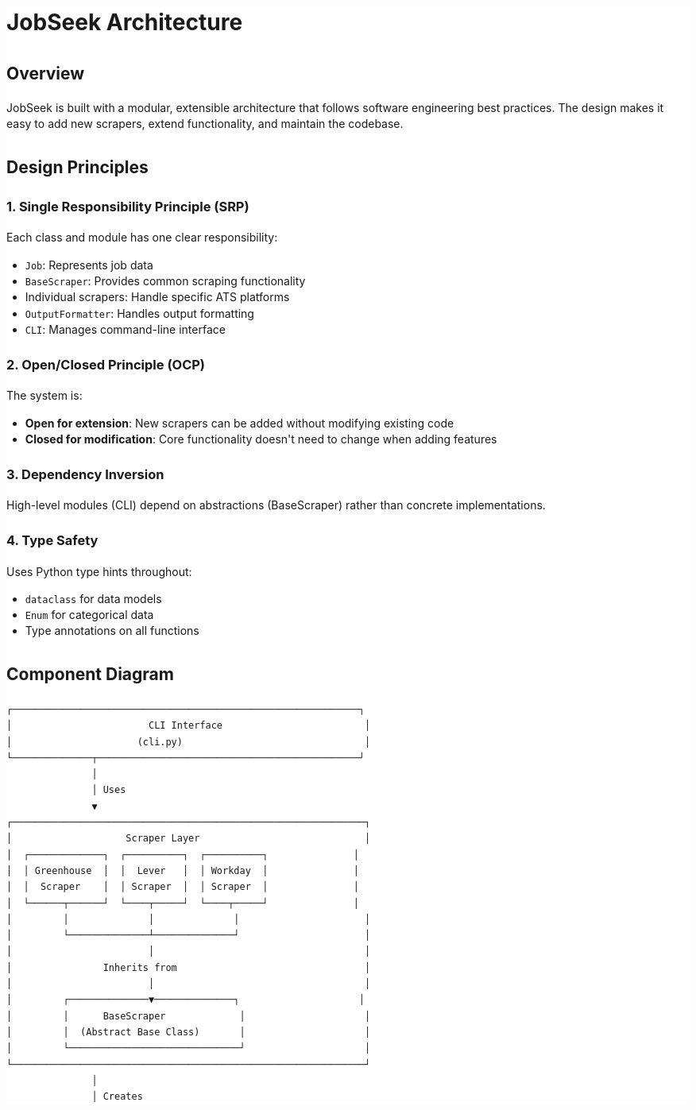 # JobSeek Architecture

## Overview

JobSeek is built with a modular, extensible architecture that follows software engineering best practices. The design makes it easy to add new scrapers, extend functionality, and maintain the codebase.

## Design Principles

### 1. **Single Responsibility Principle (SRP)**
Each class and module has one clear responsibility:
- `Job`: Represents job data
- `BaseScraper`: Provides common scraping functionality
- Individual scrapers: Handle specific ATS platforms
- `OutputFormatter`: Handles output formatting
- `CLI`: Manages command-line interface

### 2. **Open/Closed Principle (OCP)**
The system is:
- **Open for extension**: New scrapers can be added without modifying existing code
- **Closed for modification**: Core functionality doesn't need to change when adding features

### 3. **Dependency Inversion**
High-level modules (CLI) depend on abstractions (BaseScraper) rather than concrete implementations.

### 4. **Type Safety**
Uses Python type hints throughout:
- `dataclass` for data models
- `Enum` for categorical data
- Type annotations on all functions

## Component Diagram

```
┌─────────────────────────────────────────────────────────────┐
│                        CLI Interface                         │
│                      (cli.py)                                │
└──────────────┬──────────────────────────────────────────────┘
               │
               │ Uses
               ▼
┌──────────────────────────────────────────────────────────────┐
│                    Scraper Layer                             │
│  ┌─────────────┐  ┌──────────┐  ┌──────────┐               │
│  │ Greenhouse  │  │  Lever   │  │ Workday  │               │
│  │  Scraper    │  │ Scraper  │  │ Scraper  │               │
│  └──────┬──────┘  └────┬─────┘  └────┬─────┘               │
│         │              │              │                      │
│         └──────────────┴──────────────┘                      │
│                        │                                     │
│                Inherits from                                 │
│                        │                                     │
│         ┌──────────────▼──────────────┐                     │
│         │      BaseScraper             │                     │
│         │  (Abstract Base Class)       │                     │
│         └──────────────────────────────┘                     │
└──────────────────────────────────────────────────────────────┘
               │
               │ Creates
```